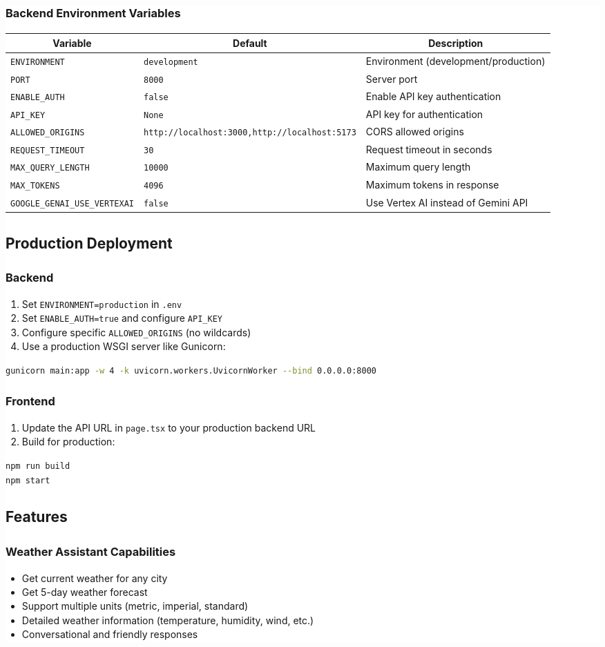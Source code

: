 ### Backend Environment Variables

| Variable | Default | Description |
|----------|---------|-------------|
| `ENVIRONMENT` | `development` | Environment (development/production) |
| `PORT` | `8000` | Server port |
| `ENABLE_AUTH` | `false` | Enable API key authentication |
| `API_KEY` | `None` | API key for authentication |
| `ALLOWED_ORIGINS` | `http://localhost:3000,http://localhost:5173` | CORS allowed origins |
| `REQUEST_TIMEOUT` | `30` | Request timeout in seconds |
| `MAX_QUERY_LENGTH` | `10000` | Maximum query length |
| `MAX_TOKENS` | `4096` | Maximum tokens in response |
| `GOOGLE_GENAI_USE_VERTEXAI` | `false` | Use Vertex AI instead of Gemini API |

## Production Deployment

### Backend

1. Set `ENVIRONMENT=production` in `.env`
2. Set `ENABLE_AUTH=true` and configure `API_KEY`
3. Configure specific `ALLOWED_ORIGINS` (no wildcards)
4. Use a production WSGI server like Gunicorn:

```bash
gunicorn main:app -w 4 -k uvicorn.workers.UvicornWorker --bind 0.0.0.0:8000
```

### Frontend

1. Update the API URL in `page.tsx` to your production backend URL
2. Build for production:

```bash
npm run build
npm start
```

## Features

### Weather Assistant Capabilities
- Get current weather for any city
- Get 5-day weather forecast
- Support multiple units (metric, imperial, standard)
- Detailed weather information (temperature, humidity, wind, etc.)
- Conversational and friendly responses
